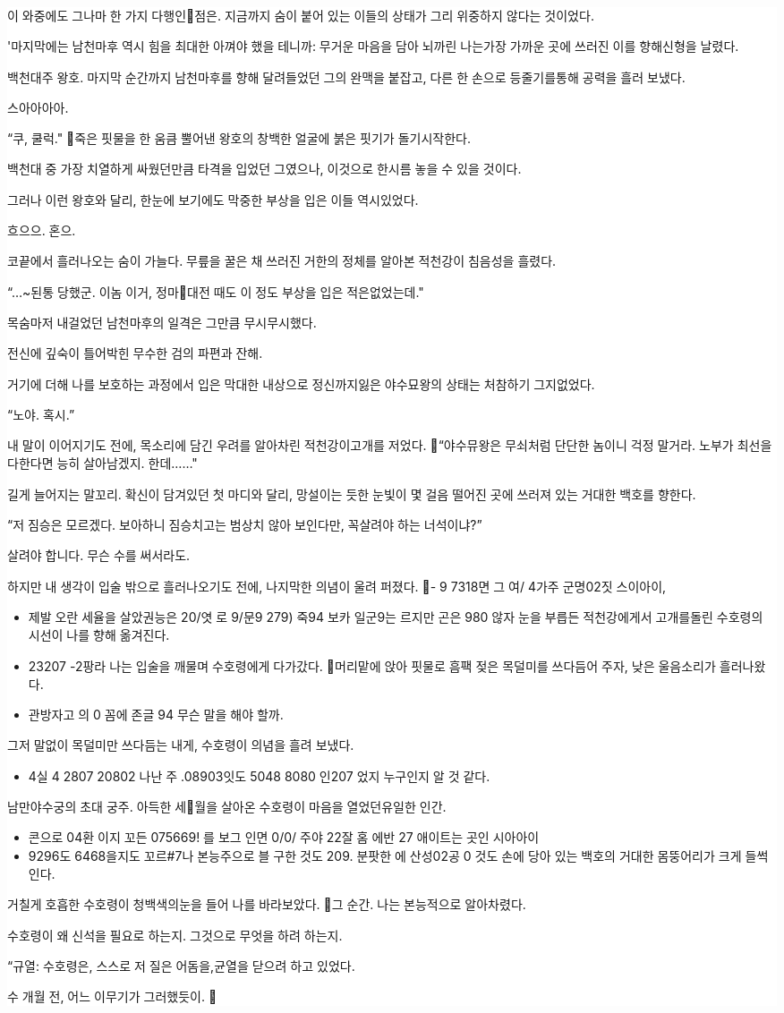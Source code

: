 이 와중에도 그나마 한 가지 다행인점은. 지금까지 숨이 붙어 있는 이들의 상태가 그리 위중하지 않다는 것이었다.

'마지막에는 남천마후 역시 힘을 최대한 아껴야 했을 테니까:
무거운 마음을 담아 뇌까린 나는가장 가까운 곳에 쓰러진 이를 향해신형을 날렸다.

백천대주 왕호. 마지막 순간까지 남천마후를 향해 달려들었던 그의 완맥을 붙잡고, 다른 한 손으로 등줄기를통해 공력을 흘러 보냈다.

스아아아아.

“쿠, 쿨럭."
죽은 핏물을 한 움큼 뿔어낸 왕호의 창백한 얼굴에 붉은 핏기가 돌기시작한다.

백천대 중 가장 치열하게 싸웠던만큼 타격을 입었던 그였으나, 이것으로 한시름 놓을 수 있을 것이다.

그러나 이런 왕호와 달리, 한눈에 보기에도 막중한 부상을 입은 이들 역시있었다.

흐으으. 혼으.

코끝에서 흘러나오는 숨이 가늘다.
무릎을 꿀은 채 쓰러진 거한의 정체를 알아본 적천강이 침음성을 흘렸다.

“…~된통 당했군. 이놈 이거, 정마대전 때도 이 정도 부상을 입은 적은없었는데."

목숨마저 내걸었던 남천마후의 일격은 그만큼 무시무시했다.

전신에 깊숙이 틀어박힌 무수한 검의 파편과 잔해.

거기에 더해 나를 보호하는 과정에서 입은 막대한 내상으로 정신까지잃은 야수묘왕의 상태는 처참하기 그지없었다.

“노야. 혹시.”

내 말이 이어지기도 전에, 목소리에 담긴 우려를 알아차린 적천강이고개를 저었다.
“야수뮤왕은 무쇠처럼 단단한 놈이니 걱정 말거라. 노부가 최선을 다한다면 능히 살아남겠지. 한데……"

길게 늘어지는 말꼬리. 확신이 담겨있던 첫 마디와 달리, 망설이는 듯한 눈빛이 몇 걸음 떨어진 곳에 쓰러져 있는 거대한 백호를 향한다.

“저 짐승은 모르겠다. 보아하니 짐승치고는 범상치 않아 보인다만, 꼭살려야 하는 너석이냐?”

살려야 합니다. 무슨 수를 써서라도.

하지만 내 생각이 입술 밖으로 흘러나오기도 전에, 나지막한 의념이 울려 퍼졌다.
- 9 7318면 그 여/ 4가주 군명02짓
스이아이,
- 제발 오란 세율을 살았권능은 20/엿 로 9/문9 279) 죽94 보카 일군9는 르지만 곤은 980 않자
눈을 부릅든 적천강에게서 고개를돌린 수호령의 시선이 나를 향해 옮겨진다.

- 23207 -2팡라
나는 입술을 깨물며 수호령에게 다가갔다.
머리맡에 앉아 핏물로 흠팩 젖은 목덜미를 쓰다듬어 주자, 낮은 울음소리가 흘러나왔다.

- 관방자고 의 0 꼼에 존글 94
무슨 말을 해야 할까.

그저 말없이 목덜미만 쓰다듬는 내게, 수호령이 의념을 흘려 보냈다.

- 4실 4 2807 20802 나난 주 .08903잇도 5048 8080 인207 었지
누구인지 알 것 같다.

남만야수궁의 초대 궁주. 아득한 세월을 살아온 수호령이 마음을 열었던유일한 인간.

- 콘으로 04환 이지 꼬든 075669! 를 보그 인면 0/0/ 주야 22잘 홈 에반 27 애이트는 곳인
시아아이
- 9296도 6468을지도 꼬르#7나 본능주으로 블 구한 것도 209.
분팟한 에 산성02공 0 것도
손에 당아 있는 백호의 거대한 몸뚱어리가 크게 들썩인다.

거칠게 호흡한 수호령이 청백색의눈을 들어 나를 바라보았다.
그 순간. 나는 본능적으로 알아차렸다.

수호령이 왜 신석을 필요로 하는지.
그것으로 무엇을 하려 하는지.

“규열:
수호령은, 스스로 저 질은 어돔을,균열을 닫으려 하고 있었다.

수 개월 전, 어느 이무기가 그러했듯이.
